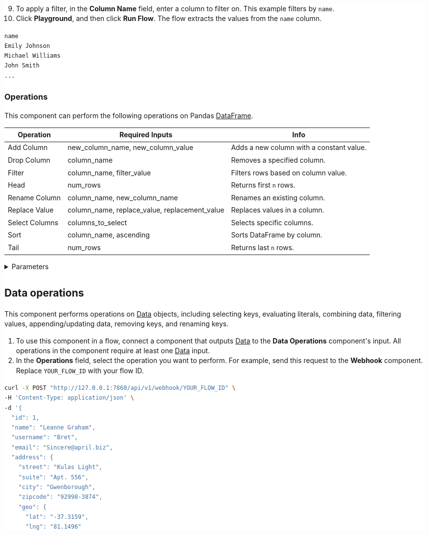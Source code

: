 9. To apply a filter, in the **Column Name** field, enter a column to filter on. This example filters by `name`.
10. Click **Playground**, and then click **Run Flow**.
The flow extracts the values from the `name` column.
```text
name
Emily Johnson
Michael Williams
John Smith
...
```

### Operations

This component can perform the following operations on Pandas [DataFrame](https://pandas.pydata.org/docs/reference/api/pandas.DataFrame.html).

| Operation | Required Inputs | Info |
|-----------|----------------|-------------|
| Add Column | new_column_name, new_column_value | Adds a new column with a constant value. |
| Drop Column | column_name | Removes a specified column. |
| Filter | column_name, filter_value | Filters rows based on column value. |
| Head | num_rows | Returns first `n` rows. |
| Rename Column | column_name, new_column_name | Renames an existing column. |
| Replace Value | column_name, replace_value, replacement_value | Replaces values in a column. |
| Select Columns | columns_to_select | Selects specific columns. |
| Sort | column_name, ascending | Sorts DataFrame by column. |
| Tail | num_rows | Returns last `n` rows. |

<details><summary>Parameters</summary></details>

## Data operations

This component performs operations on [Data](/concepts-objects#data-object) objects, including selecting keys, evaluating literals, combining data, filtering values, appending/updating data, removing keys, and renaming keys.

1. To use this component in a flow, connect a component that outputs [Data](/concepts-objects#data-object) to the **Data Operations** component's input.
All operations in the component require at least one [Data](/concepts-objects#data-object) input.
2. In the **Operations** field, select the operation you want to perform.
For example, send this request to the **Webhook** component.
Replace `YOUR_FLOW_ID` with your flow ID.
```bash
curl -X POST "http://127.0.0.1:7860/api/v1/webhook/YOUR_FLOW_ID" \
-H 'Content-Type: application/json' \
-d '{
  "id": 1,
  "name": "Leanne Graham",
  "username": "Bret",
  "email": "Sincere@april.biz",
  "address": {
    "street": "Kulas Light",
    "suite": "Apt. 556",
    "city": "Gwenborough",
    "zipcode": "92998-3874",
    "geo": {
      "lat": "-37.3159",
      "lng": "81.1496"
```